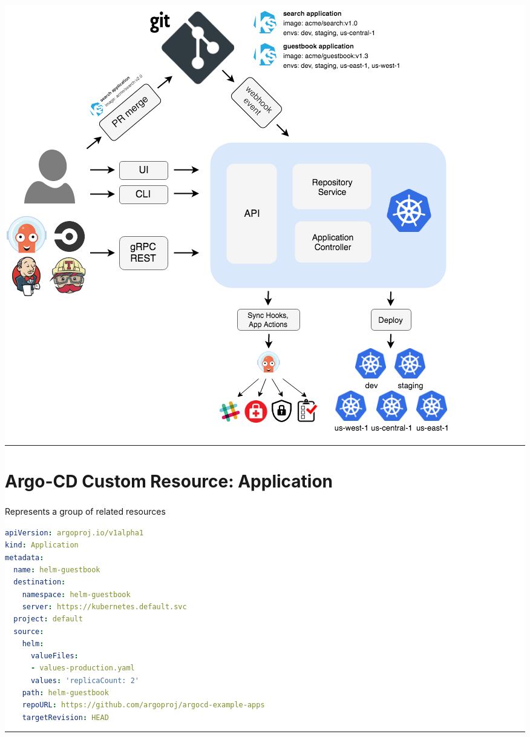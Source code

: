 ![bg fit](./img/argocd_architecture.png)

---

# Argo-CD Custom Resource: Application

Represents a group of related resources

```yaml
apiVersion: argoproj.io/v1alpha1
kind: Application
metadata:
  name: helm-guestbook
  destination:
    namespace: helm-guestbook
    server: https://kubernetes.default.svc
  project: default
  source:
    helm:
      valueFiles:
      - values-production.yaml
      values: 'replicaCount: 2'
    path: helm-guestbook
    repoURL: https://github.com/argoproj/argocd-example-apps
    targetRevision: HEAD
```

---